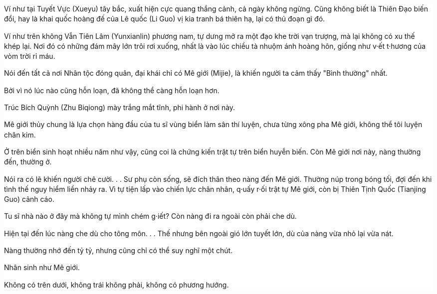 Ví như tại Tuyết Vực (Xueyu) tây bắc, xuất hiện cực quang thắng cảnh, cả ngày không ngừng. Cũng không biết là Thiên Đạo biến đổi, hay là khai quốc hoàng đế của Lê quốc (Li Guo) vị kia tranh bá thiên hạ, lại có thủ đoạn gì đó.

Ví như trên không Vẫn Tiên Lâm (Yunxianlin) phương nam, tự dưng mở ra một đạo khe trời vạn trượng, mà lại không có xu thế khép lại. Nơi đó có những đám mây lớn trôi rơi xuống, nhất là vào lúc chiều tà nhuộm ánh hoàng hôn, giống như v·ết t·hương của vòm trời rỉ máu.

Nói đến tất cả nơi Nhân tộc đóng quân, đại khái chỉ có Mê giới (Mijie), là khiến người ta cảm thấy "Bình thường" nhất.

Bởi vì nó lúc nào cũng hỗn loạn, đã không thể càng hỗn loạn hơn.

Trúc Bích Quỳnh (Zhu Biqiong) mày trắng mắt tĩnh, phi hành ở nơi này.

Mê giới thủy chung là lựa chọn hàng đầu của tu sĩ vùng biển làm sân thí luyện, chưa từng xông pha Mê giới, không thể tôi luyện chân kim.

Ở trên biển sinh hoạt nhiều năm như vậy, cũng coi là chứng kiến trật tự trên biển huyễn biến. Còn Mê giới nơi này, nàng thường đến, thường ở.

Nói ra có lẽ khiến người chê cười. . . Sư phụ còn sống, sẽ đích thân theo nàng đến Mê giới. Thường núp trong bóng tối, đợi đến khi tình thế nguy hiểm liền nhảy ra. Vì tự tiện lấp vào chiến lực chân nhân, q·uấy r·ối trật tự Mê giới, còn bị Thiên Tịnh Quốc (Tianjing Guo) cảnh cáo.

Tu sĩ nhà nào ở đây mà không tự mình chém g·iết? Còn nàng đi ra ngoài còn phải che dù.

Hiện tại đến lúc nàng che dù cho tông môn. . . Thế nhưng bên ngoài gió lớn tuyết lớn, dù của nàng vừa nhỏ lại vừa nát.

Nàng thường nhớ đến tỷ tỷ, nhưng cũng chỉ có thể suy nghĩ một chút.

Nhân sinh như Mê giới.

Không có trên dưới, không trái không phải, không có phương hướng.